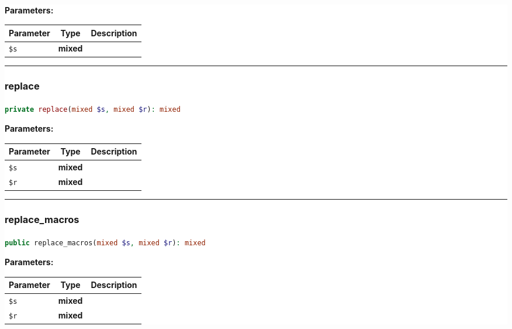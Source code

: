 





**Parameters:**

| Parameter | Type | Description |
|-----------|------|-------------|
| `$s` | **mixed** |  |





***

### replace



```php
private replace(mixed $s, mixed $r): mixed
```








**Parameters:**

| Parameter | Type | Description |
|-----------|------|-------------|
| `$s` | **mixed** |  |
| `$r` | **mixed** |  |





***

### replace_macros



```php
public replace_macros(mixed $s, mixed $r): mixed
```








**Parameters:**

| Parameter | Type | Description |
|-----------|------|-------------|
| `$s` | **mixed** |  |
| `$r` | **mixed** |  |

